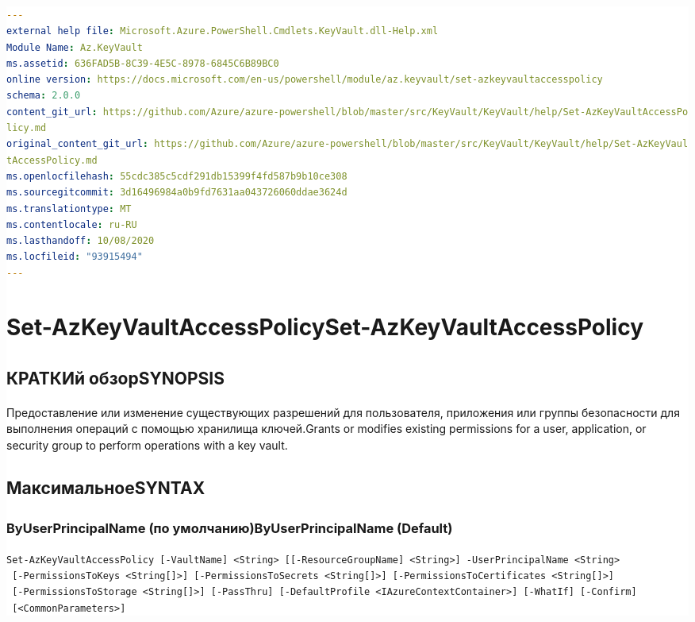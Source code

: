 ```yaml
---
external help file: Microsoft.Azure.PowerShell.Cmdlets.KeyVault.dll-Help.xml
Module Name: Az.KeyVault
ms.assetid: 636FAD5B-8C39-4E5C-8978-6845C6B89BC0
online version: https://docs.microsoft.com/en-us/powershell/module/az.keyvault/set-azkeyvaultaccesspolicy
schema: 2.0.0
content_git_url: https://github.com/Azure/azure-powershell/blob/master/src/KeyVault/KeyVault/help/Set-AzKeyVaultAccessPolicy.md
original_content_git_url: https://github.com/Azure/azure-powershell/blob/master/src/KeyVault/KeyVault/help/Set-AzKeyVaultAccessPolicy.md
ms.openlocfilehash: 55cdc385c5cdf291db15399f4fd587b9b10ce308
ms.sourcegitcommit: 3d16496984a0b9fd7631aa043726060ddae3624d
ms.translationtype: MT
ms.contentlocale: ru-RU
ms.lasthandoff: 10/08/2020
ms.locfileid: "93915494"
---
```

# <span data-ttu-id="97b89-101">Set-AzKeyVaultAccessPolicy</span><span class="sxs-lookup"><span data-stu-id="97b89-101">Set-AzKeyVaultAccessPolicy</span></span>

## <span data-ttu-id="97b89-102">КРАТКИй обзор</span><span class="sxs-lookup"><span data-stu-id="97b89-102">SYNOPSIS</span></span>
<span data-ttu-id="97b89-103">Предоставление или изменение существующих разрешений для пользователя, приложения или группы безопасности для выполнения операций с помощью хранилища ключей.</span><span class="sxs-lookup"><span data-stu-id="97b89-103">Grants or modifies existing permissions for a user, application, or security group to perform operations with a key vault.</span></span>

## <span data-ttu-id="97b89-104">Максимальное</span><span class="sxs-lookup"><span data-stu-id="97b89-104">SYNTAX</span></span>

### <span data-ttu-id="97b89-105">ByUserPrincipalName (по умолчанию)</span><span class="sxs-lookup"><span data-stu-id="97b89-105">ByUserPrincipalName (Default)</span></span>
```
Set-AzKeyVaultAccessPolicy [-VaultName] <String> [[-ResourceGroupName] <String>] -UserPrincipalName <String>
 [-PermissionsToKeys <String[]>] [-PermissionsToSecrets <String[]>] [-PermissionsToCertificates <String[]>]
 [-PermissionsToStorage <String[]>] [-PassThru] [-DefaultProfile <IAzureContextContainer>] [-WhatIf] [-Confirm]
 [<CommonParameters>]
```
